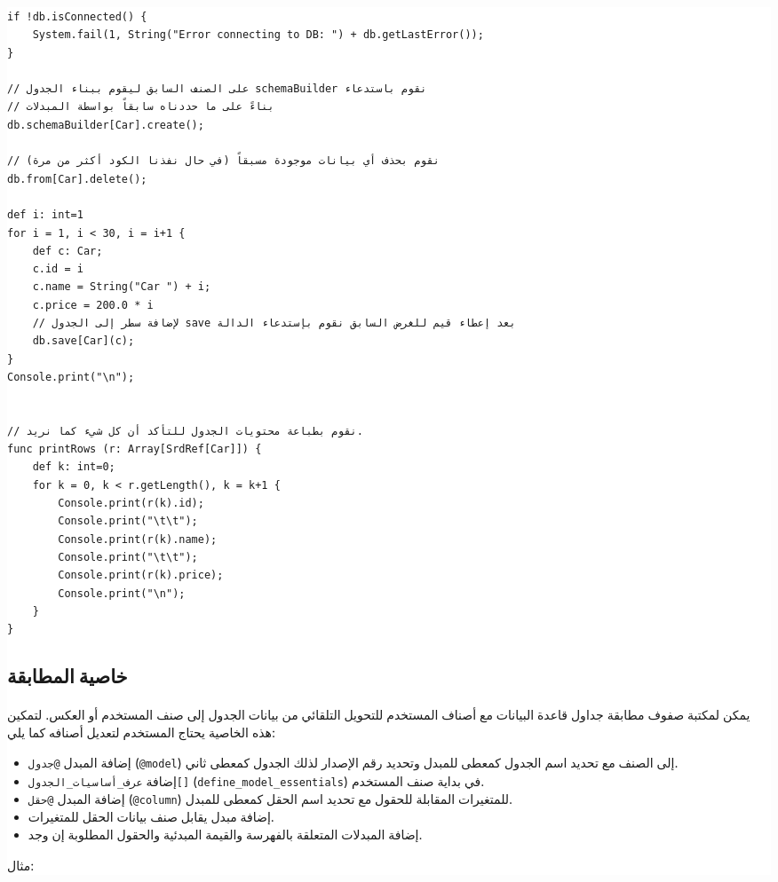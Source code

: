 ```
if !db.isConnected() {
    System.fail(1, String("Error connecting to DB: ") + db.getLastError());
}

// على الصنف السابق ليقوم ببناء الجدول schemaBuilder نقوم باستدعاء 
// بناءً على ما حددناه سابقاً بواسطة المبدلات
db.schemaBuilder[Car].create();

// نقوم بحذف أي بيانات موجودة مسبقاً (في حال نفذنا الكود أكثر من مرة)
db.from[Car].delete();

def i: int=1
for i = 1, i < 30, i = i+1 {
    def c: Car;
    c.id = i
    c.name = String("Car ") + i;
    c.price = 200.0 * i
    // لإضافة سطر إلى الجدول save بعد إعطاء قيم للغرض السابق نقوم بإستدعاء الدالة
    db.save[Car](c);
}
Console.print("\n");


// نقوم بطباعة محتويات الجدول للتأكد أن كل شيء كما نريد.
func printRows (r: Array[SrdRef[Car]]) {
    def k: int=0;
    for k = 0, k < r.getLength(), k = k+1 {
        Console.print(r(k).id);
        Console.print("\t\t");
        Console.print(r(k).name);
        Console.print("\t\t");
        Console.print(r(k).price);
        Console.print("\n");
    }
}

```

## خاصية المطابقة

يمكن لمكتبة صفوف مطابقة جداول قاعدة البيانات مع أصناف المستخدم للتحويل التلقائي من بيانات الجدول
إلى صنف المستخدم أو العكس. لتمكين هذه الخاصية يحتاج المستخدم لتعديل أصنافه كما يلي:

* إضافة المبدل `@جدول` (`@model`) إلى الصنف مع تحديد اسم الجدول كمعطى للمبدل وتحديد رقم الإصدار
  لذلك الجدول كمعطى ثاني.
* إضافة `عرف_أساسيات_الجدول[]` (`define_model_essentials`) في بداية صنف المستخدم.
* إضافة المبدل `@حقل` (`@column`) للمتغيرات المقابلة للحقول مع تحديد اسم الحقل كمعطى للمبدل.
* إضافة مبدل يقابل صنف بيانات الحقل للمتغيرات.
* إضافة المبدلات المتعلقة بالفهرسة والقيمة المبدئية والحقول المطلوبة إن وجد.

مثال:
